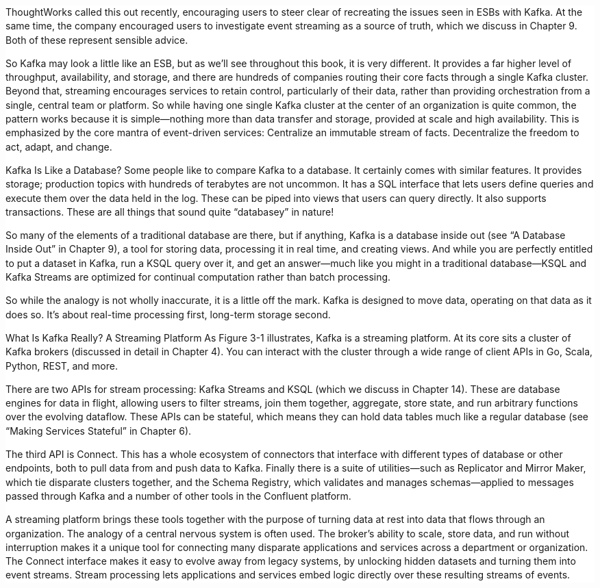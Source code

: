 ThoughtWorks called this out recently, encouraging users to steer clear of recreating the issues seen in ESBs with Kafka. At the same time, the company encouraged users to investigate event streaming as a source of truth, which we discuss in Chapter 9. Both of these represent sensible advice.

So Kafka may look a little like an ESB, but as we’ll see throughout this book, it is very different. It provides a far higher level of throughput, availability, and storage, and there are hundreds of companies routing their core facts through a single Kafka cluster. Beyond that, streaming encourages services to retain control, particularly of their data, rather than providing orchestration from a single, central team or platform. So while having one single Kafka cluster at the center of an organization is quite common, the pattern works because it is simple—nothing more than data transfer and storage, provided at scale and high availability. This is emphasized by the core mantra of event-driven services: Centralize an immutable stream of facts. Decentralize the freedom to act, adapt, and change.

Kafka Is Like a Database?
Some people like to compare Kafka to a database. It certainly comes with similar features. It provides storage; production topics with hundreds of terabytes are not uncommon. It has a SQL interface that lets users define queries and execute them over the data held in the log. These can be piped into views that users can query directly. It also supports transactions. These are all things that sound quite “databasey” in nature!

So many of the elements of a traditional database are there, but if anything, Kafka is a database inside out (see “A Database Inside Out” in Chapter 9), a tool for storing data, processing it in real time, and creating views. And while you are perfectly entitled to put a dataset in Kafka, run a KSQL query over it, and get an answer—much like you might in a traditional database—KSQL and Kafka Streams are optimized for continual computation rather than batch processing.

So while the analogy is not wholly inaccurate, it is a little off the mark. Kafka is designed to move data, operating on that data as it does so. It’s about real-time processing first, long-term storage second.

What Is Kafka Really? A Streaming Platform
As Figure 3-1 illustrates, Kafka is a streaming platform. At its core sits a cluster of Kafka brokers (discussed in detail in Chapter 4). You can interact with the cluster through a wide range of client APIs in Go, Scala, Python, REST, and more.

There are two APIs for stream processing: Kafka Streams and KSQL (which we discuss in Chapter 14). These are database engines for data in flight, allowing users to filter streams, join them together, aggregate, store state, and run arbitrary functions over the evolving dataflow. These APIs can be stateful, which means they can hold data tables much like a regular database (see “Making Services Stateful” in Chapter 6).

The third API is Connect. This has a whole ecosystem of connectors that interface with different types of database or other endpoints, both to pull data from and push data to Kafka. Finally there is a suite of utilities—such as Replicator and Mirror Maker, which tie disparate clusters together, and the Schema Registry, which validates and manages schemas—applied to messages passed through Kafka and a number of other tools in the Confluent platform.

A streaming platform brings these tools together with the purpose of turning data at rest into data that flows through an organization. The analogy of a central nervous system is often used. The broker’s ability to scale, store data, and run without interruption makes it a unique tool for connecting many disparate applications and services across a department or organization. The Connect interface makes it easy to evolve away from legacy systems, by unlocking hidden datasets and turning them into event streams. Stream processing lets applications and services embed logic directly over these resulting streams of events.

